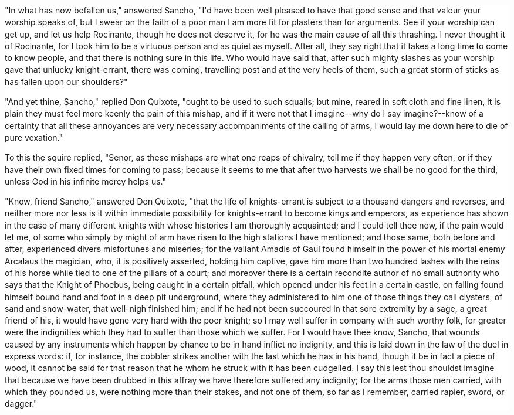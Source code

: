 "In what has now befallen us," answered Sancho, "I'd have been well
pleased to have that good sense and that valour your worship speaks of,
but I swear on the faith of a poor man I am more fit for plasters than
for arguments. See if your worship can get up, and let us help Rocinante,
though he does not deserve it, for he was the main cause of all this
thrashing. I never thought it of Rocinante, for I took him to be a
virtuous person and as quiet as myself. After all, they say right that it
takes a long time to come to know people, and that there is nothing sure
in this life. Who would have said that, after such mighty slashes as your
worship gave that unlucky knight-errant, there was coming, travelling
post and at the very heels of them, such a great storm of sticks as has
fallen upon our shoulders?"

"And yet thine, Sancho," replied Don Quixote, "ought to be used to such
squalls; but mine, reared in soft cloth and fine linen, it is plain they
must feel more keenly the pain of this mishap, and if it were not that I
imagine--why do I say imagine?--know of a certainty that all these
annoyances are very necessary accompaniments of the calling of arms, I
would lay me down here to die of pure vexation."

To this the squire replied, "Senor, as these mishaps are what one reaps
of chivalry, tell me if they happen very often, or if they have their own
fixed times for coming to pass; because it seems to me that after two
harvests we shall be no good for the third, unless God in his infinite
mercy helps us."

"Know, friend Sancho," answered Don Quixote, "that the life of
knights-errant is subject to a thousand dangers and reverses, and neither
more nor less is it within immediate possibility for knights-errant to
become kings and emperors, as experience has shown in the case of many
different knights with whose histories I am thoroughly acquainted; and I
could tell thee now, if the pain would let me, of some who simply by
might of arm have risen to the high stations I have mentioned; and those
same, both before and after, experienced divers misfortunes and miseries;
for the valiant Amadis of Gaul found himself in the power of his mortal
enemy Arcalaus the magician, who, it is positively asserted, holding him
captive, gave him more than two hundred lashes with the reins of his
horse while tied to one of the pillars of a court; and moreover there is
a certain recondite author of no small authority who says that the Knight
of Phoebus, being caught in a certain pitfall, which opened under his
feet in a certain castle, on falling found himself bound hand and foot in
a deep pit underground, where they administered to him one of those
things they call clysters, of sand and snow-water, that well-nigh
finished him; and if he had not been succoured in that sore extremity by
a sage, a great friend of his, it would have gone very hard with the poor
knight; so I may well suffer in company with such worthy folk, for
greater were the indignities which they had to suffer than those which we
suffer. For I would have thee know, Sancho, that wounds caused by any
instruments which happen by chance to be in hand inflict no indignity,
and this is laid down in the law of the duel in express words: if, for
instance, the cobbler strikes another with the last which he has in his
hand, though it be in fact a piece of wood, it cannot be said for that
reason that he whom he struck with it has been cudgelled. I say this lest
thou shouldst imagine that because we have been drubbed in this affray we
have therefore suffered any indignity; for the arms those men carried,
with which they pounded us, were nothing more than their stakes, and not
one of them, so far as I remember, carried rapier, sword, or dagger."
